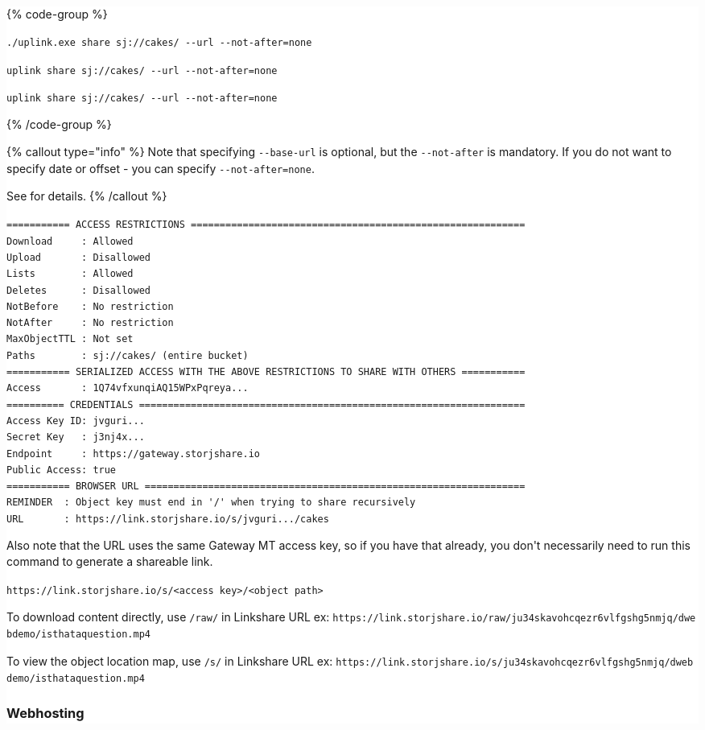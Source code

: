 {% code-group %}

```windows
./uplink.exe share sj://cakes/ --url --not-after=none
```

```linux
uplink share sj://cakes/ --url --not-after=none
```

```macos
uplink share sj://cakes/ --url --not-after=none
```

{% /code-group %}

{% callout type="info"  %}
Note that specifying `--base-url` is optional, but the `--not-after` is mandatory. If you do not want to specify date or offset - you can specify `--not-after=none`.

See [](docId:tBnCSrmR1jbOewG38fIr4) for details.
{% /callout %}

```Text
=========== ACCESS RESTRICTIONS ==========================================================
Download     : Allowed
Upload       : Disallowed
Lists        : Allowed
Deletes      : Disallowed
NotBefore    : No restriction
NotAfter     : No restriction
MaxObjectTTL : Not set
Paths        : sj://cakes/ (entire bucket)
=========== SERIALIZED ACCESS WITH THE ABOVE RESTRICTIONS TO SHARE WITH OTHERS ===========
Access       : 1Q74vfxunqiAQ15WPxPqreya...
========== CREDENTIALS ===================================================================
Access Key ID: jvguri...
Secret Key   : j3nj4x...
Endpoint     : https://gateway.storjshare.io
Public Access: true
=========== BROWSER URL ==================================================================
REMINDER  : Object key must end in '/' when trying to share recursively
URL       : https://link.storjshare.io/s/jvguri.../cakes
```

Also note that the URL uses the same Gateway MT access key, so if you have that already, you don't necessarily need to run this command to generate a shareable link.

`https://link.storjshare.io/s/<access key>/<object path>`

To download content directly, use `/raw/` in Linkshare URL ex: `https://link.storjshare.io/raw/ju34skavohcqezr6vlfgshg5nmjq/dwebdemo/isthataquestion.mp4`

To view the object location map, use `/s/` in Linkshare URL ex: `https://link.storjshare.io/s/ju34skavohcqezr6vlfgshg5nmjq/dwebdemo/isthataquestion.mp4`

### Webhosting
